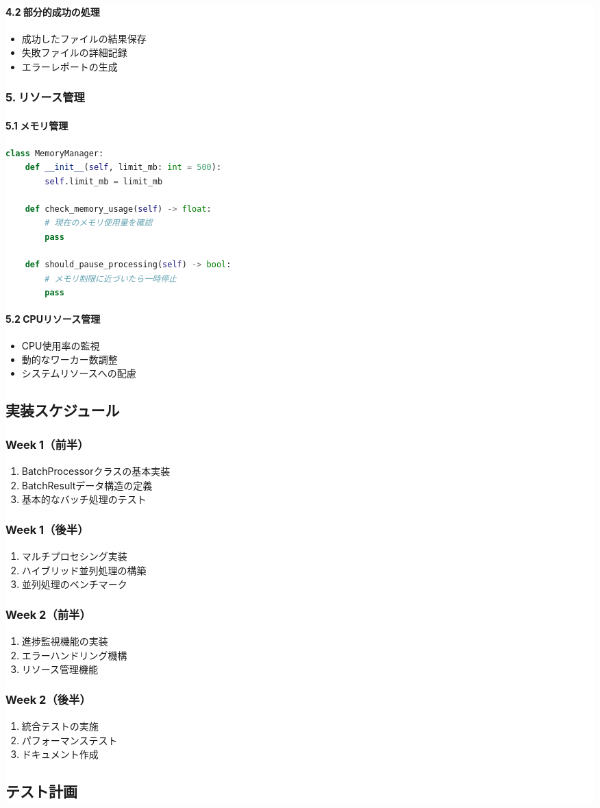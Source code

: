 #### 4.2 部分的成功の処理
- 成功したファイルの結果保存
- 失敗ファイルの詳細記録
- エラーレポートの生成

### 5. リソース管理

#### 5.1 メモリ管理
```python
class MemoryManager:
    def __init__(self, limit_mb: int = 500):
        self.limit_mb = limit_mb
    
    def check_memory_usage(self) -> float:
        # 現在のメモリ使用量を確認
        pass
    
    def should_pause_processing(self) -> bool:
        # メモリ制限に近づいたら一時停止
        pass
```

#### 5.2 CPUリソース管理
- CPU使用率の監視
- 動的なワーカー数調整
- システムリソースへの配慮

## 実装スケジュール

### Week 1（前半）
1. BatchProcessorクラスの基本実装
2. BatchResultデータ構造の定義
3. 基本的なバッチ処理のテスト

### Week 1（後半）
1. マルチプロセシング実装
2. ハイブリッド並列処理の構築
3. 並列処理のベンチマーク

### Week 2（前半）
1. 進捗監視機能の実装
2. エラーハンドリング機構
3. リソース管理機能

### Week 2（後半）
1. 統合テストの実施
2. パフォーマンステスト
3. ドキュメント作成

## テスト計画
